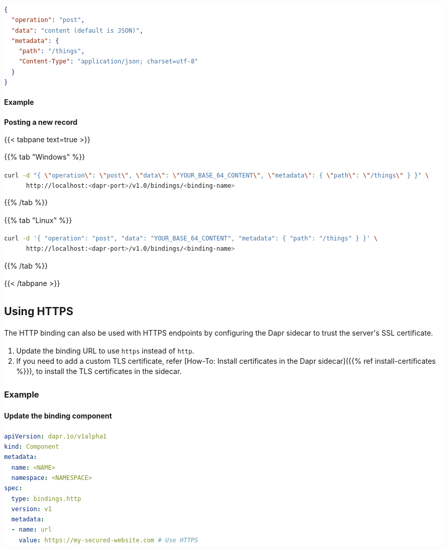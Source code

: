 ```json
{
  "operation": "post",
  "data": "content (default is JSON)",
  "metadata": {
    "path": "/things",
    "Content-Type": "application/json; charset=utf-8"
  }
}
```

#### Example

**Posting a new record**

{{< tabpane text=true >}}

{{% tab "Windows" %}}
```sh
curl -d "{ \"operation\": \"post\", \"data\": \"YOUR_BASE_64_CONTENT\", \"metadata\": { \"path\": \"/things\" } }" \
      http://localhost:<dapr-port>/v1.0/bindings/<binding-name>
```
{{% /tab %}}

{{% tab "Linux" %}}
```sh
curl -d '{ "operation": "post", "data": "YOUR_BASE_64_CONTENT", "metadata": { "path": "/things" } }' \
      http://localhost:<dapr-port>/v1.0/bindings/<binding-name>
```
{{% /tab %}}

{{< /tabpane >}}

## Using HTTPS

The HTTP binding can also be used with HTTPS endpoints by configuring the Dapr sidecar to trust the server's SSL certificate.

1. Update the binding URL to use `https` instead of `http`.
1. If you need to add a custom TLS certificate, refer [How-To: Install certificates in the Dapr sidecar]({{% ref install-certificates %}}), to install the TLS certificates in the sidecar.

### Example

#### Update the binding component

```yaml
apiVersion: dapr.io/v1alpha1
kind: Component
metadata:
  name: <NAME>
  namespace: <NAMESPACE>
spec:
  type: bindings.http
  version: v1
  metadata:
  - name: url
    value: https://my-secured-website.com # Use HTTPS
```
